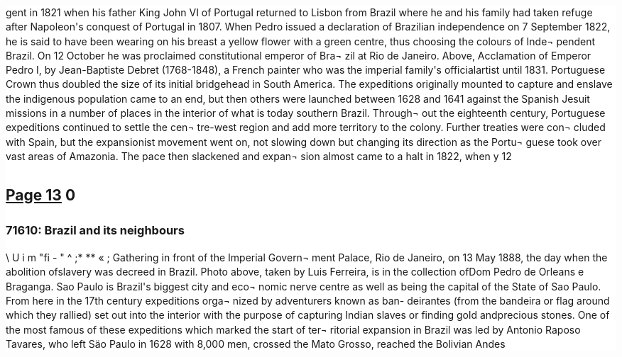 gent in 1821 when his father King John VI
of Portugal returned to Lisbon from Brazil
where he and his family had taken refuge
after Napoleon's conquest of Portugal in
1807. When Pedro issued a declaration of
Brazilian independence on 7 September
1822, he is said to have been wearing on
his breast a yellow flower with a green
centre, thus choosing the colours of Inde¬
pendent Brazil. On 12 October he was
proclaimed constitutional emperor of Bra¬
zil at Rio de Janeiro. Above, Acclamation
of Emperor Pedro I, by Jean-Baptiste
Debret (1768-1848), a French painter who
was the imperial family's officialartist until
1831.
Portuguese Crown thus doubled the size
of its initial bridgehead in South
America.
The expeditions originally mounted to
capture and enslave the indigenous
population came to an end, but then
others were launched between 1628 and
1641 against the Spanish Jesuit missions
in a number of places in the interior of
what is today southern Brazil. Through¬
out the eighteenth century, Portuguese
expeditions continued to settle the cen¬
tre-west region and add more territory to
the colony. Further treaties were con¬
cluded with Spain, but the expansionist
movement went on, not slowing down
but changing its direction as the Portu¬
guese took over vast areas of Amazonia.
The pace then slackened and expan¬
sion almost came to a halt in 1822, when y
12
## [Page 13](https://demo.humlab.umu.se/courier/071641engo.pdf#page=13) 0
### 71610: Brazil and its neighbours
\ U i m "fi - " ^ ;* ** « ;
Gathering in front of the Imperial Govern¬
ment Palace, Rio de Janeiro, on 13 May
1888, the day when the abolition ofslavery
was decreed in Brazil. Photo above, taken
by Luis Ferreira, is in the collection ofDom
Pedro de Orleans e Braganga.
Sao Paulo is Brazil's biggest city and eco¬
nomic nerve centre as well as being the
capital of the State of Sao Paulo. From
here in the 17th century expeditions orga¬
nized by adventurers known as ban-
deirantes (from the bandeira or flag
around which they rallied) set out into the
interior with the purpose of capturing
Indian slaves or finding gold andprecious
stones. One of the most famous of these
expeditions which marked the start of ter¬
ritorial expansion in Brazil was led by
Antonio Raposo Tavares, who left Säo
Paulo in 1628 with 8,000 men, crossed the
Mato Grosso, reached the Bolivian Andes